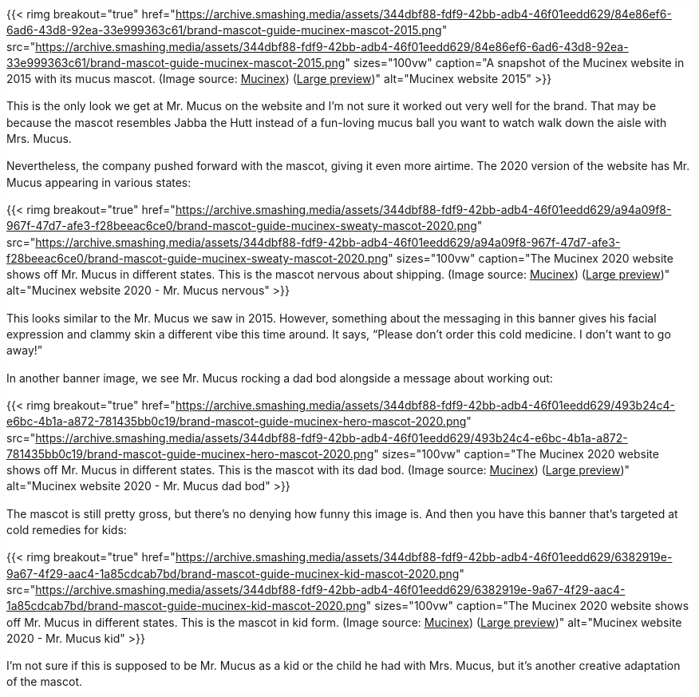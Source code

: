 {{< rimg breakout="true" href="https://archive.smashing.media/assets/344dbf88-fdf9-42bb-adb4-46f01eedd629/84e86ef6-6ad6-43d8-92ea-33e999363c61/brand-mascot-guide-mucinex-mascot-2015.png" src="https://archive.smashing.media/assets/344dbf88-fdf9-42bb-adb4-46f01eedd629/84e86ef6-6ad6-43d8-92ea-33e999363c61/brand-mascot-guide-mucinex-mascot-2015.png" sizes="100vw" caption="A snapshot of the Mucinex website in 2015 with its mucus mascot. (Image source: <a href='https://www.mucinex.com/'>Mucinex</a>) (<a href='https://archive.smashing.media/assets/344dbf88-fdf9-42bb-adb4-46f01eedd629/84e86ef6-6ad6-43d8-92ea-33e999363c61/brand-mascot-guide-mucinex-mascot-2015.png'>Large preview</a>)" alt="Mucinex website 2015" >}}

This is the only look we get at Mr. Mucus on the website and I’m not sure it worked out very well for the brand. That may be because the mascot resembles Jabba the Hutt instead of a fun-loving mucus ball you want to watch walk down the aisle with Mrs. Mucus.

Nevertheless, the company pushed forward with the mascot, giving it even more airtime. The 2020 version of the website has Mr. Mucus appearing in various states:

{{< rimg breakout="true" href="https://archive.smashing.media/assets/344dbf88-fdf9-42bb-adb4-46f01eedd629/a94a09f8-967f-47d7-afe3-f28beeac6ce0/brand-mascot-guide-mucinex-sweaty-mascot-2020.png" src="https://archive.smashing.media/assets/344dbf88-fdf9-42bb-adb4-46f01eedd629/a94a09f8-967f-47d7-afe3-f28beeac6ce0/brand-mascot-guide-mucinex-sweaty-mascot-2020.png" sizes="100vw" caption="The Mucinex 2020 website shows off Mr. Mucus in different states. This is the mascot nervous about shipping. (Image source: <a href='https://www.mucinex.com/'>Mucinex</a>) (<a href='https://archive.smashing.media/assets/344dbf88-fdf9-42bb-adb4-46f01eedd629/a94a09f8-967f-47d7-afe3-f28beeac6ce0/brand-mascot-guide-mucinex-sweaty-mascot-2020.png'>Large preview</a>)" alt="Mucinex website 2020 - Mr. Mucus nervous" >}}

This looks similar to the Mr. Mucus we saw in 2015. However, something about the messaging in this banner gives his facial expression and clammy skin a different vibe this time around. It says, “Please don’t order this cold medicine. I don’t want to go away!”

In another banner image, we see Mr. Mucus rocking a dad bod alongside a message about working out:

{{< rimg breakout="true" href="https://archive.smashing.media/assets/344dbf88-fdf9-42bb-adb4-46f01eedd629/493b24c4-e6bc-4b1a-a872-781435bb0c19/brand-mascot-guide-mucinex-hero-mascot-2020.png" src="https://archive.smashing.media/assets/344dbf88-fdf9-42bb-adb4-46f01eedd629/493b24c4-e6bc-4b1a-a872-781435bb0c19/brand-mascot-guide-mucinex-hero-mascot-2020.png" sizes="100vw" caption="The Mucinex 2020 website shows off Mr. Mucus in different states. This is the mascot with its dad bod. (Image source: <a href='https://www.mucinex.com/'>Mucinex</a>) (<a href='https://archive.smashing.media/assets/344dbf88-fdf9-42bb-adb4-46f01eedd629/493b24c4-e6bc-4b1a-a872-781435bb0c19/brand-mascot-guide-mucinex-hero-mascot-2020.png'>Large preview</a>)" alt="Mucinex website 2020 - Mr. Mucus dad bod" >}}

The mascot is still pretty gross, but there’s no denying how funny this image is. And then you have this banner that’s targeted at cold remedies for kids:

{{< rimg breakout="true" href="https://archive.smashing.media/assets/344dbf88-fdf9-42bb-adb4-46f01eedd629/6382919e-9a67-4f29-aac4-1a85cdcab7bd/brand-mascot-guide-mucinex-kid-mascot-2020.png" src="https://archive.smashing.media/assets/344dbf88-fdf9-42bb-adb4-46f01eedd629/6382919e-9a67-4f29-aac4-1a85cdcab7bd/brand-mascot-guide-mucinex-kid-mascot-2020.png" sizes="100vw" caption="The Mucinex 2020 website shows off Mr. Mucus in different states. This is the mascot in kid form. (Image source: <a href='https://www.mucinex.com/'>Mucinex</a>) (<a href='https://archive.smashing.media/assets/344dbf88-fdf9-42bb-adb4-46f01eedd629/6382919e-9a67-4f29-aac4-1a85cdcab7bd/brand-mascot-guide-mucinex-kid-mascot-2020.png'>Large preview</a>)" alt="Mucinex website 2020 - Mr. Mucus kid" >}}

I’m not sure if this is supposed to be Mr. Mucus as a kid or the child he had with Mrs. Mucus, but it’s another creative adaptation of the mascot.
